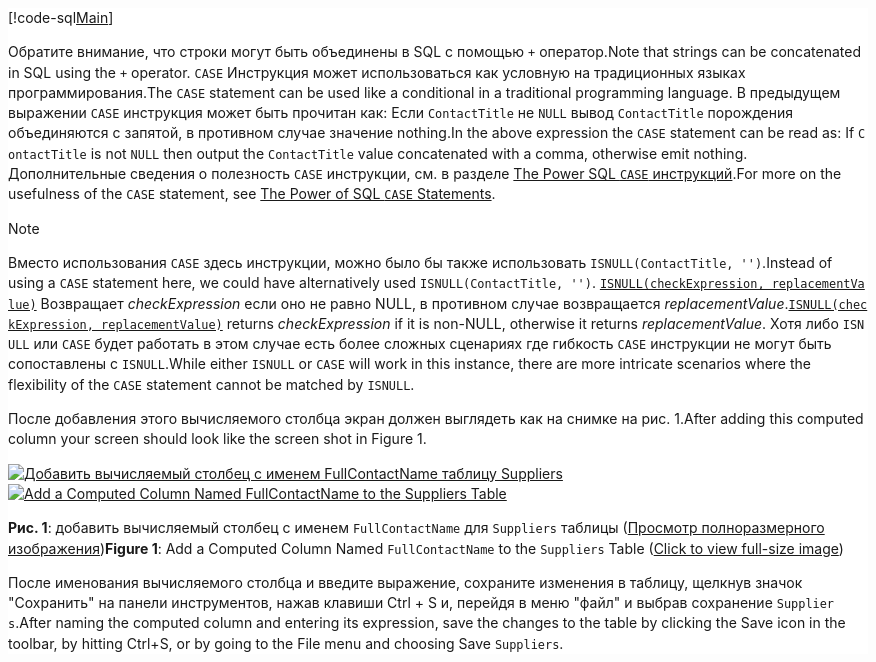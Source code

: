 
[!code-sql[Main](working-with-computed-columns-cs/samples/sample1.sql)]

<span data-ttu-id="8353a-134">Обратите внимание, что строки могут быть объединены в SQL с помощью `+` оператор.</span><span class="sxs-lookup"><span data-stu-id="8353a-134">Note that strings can be concatenated in SQL using the `+` operator.</span></span> <span data-ttu-id="8353a-135">`CASE` Инструкция может использоваться как условную на традиционных языках программирования.</span><span class="sxs-lookup"><span data-stu-id="8353a-135">The `CASE` statement can be used like a conditional in a traditional programming language.</span></span> <span data-ttu-id="8353a-136">В предыдущем выражении `CASE` инструкция может быть прочитан как: Если `ContactTitle` не `NULL` вывод `ContactTitle` порождения объединяются с запятой, в противном случае значение nothing.</span><span class="sxs-lookup"><span data-stu-id="8353a-136">In the above expression the `CASE` statement can be read as: If `ContactTitle` is not `NULL` then output the `ContactTitle` value concatenated with a comma, otherwise emit nothing.</span></span> <span data-ttu-id="8353a-137">Дополнительные сведения о полезность `CASE` инструкции, см. в разделе [The Power SQL `CASE` инструкций](http://www.4guysfromrolla.com/webtech/102704-1.shtml).</span><span class="sxs-lookup"><span data-stu-id="8353a-137">For more on the usefulness of the `CASE` statement, see [The Power of SQL `CASE` Statements](http://www.4guysfromrolla.com/webtech/102704-1.shtml).</span></span>

> [!NOTE]
> <span data-ttu-id="8353a-138">Вместо использования `CASE` здесь инструкции, можно было бы также использовать `ISNULL(ContactTitle, '')`.</span><span class="sxs-lookup"><span data-stu-id="8353a-138">Instead of using a `CASE` statement here, we could have alternatively used `ISNULL(ContactTitle, '')`.</span></span> <span data-ttu-id="8353a-139">[`ISNULL(checkExpression, replacementValue)`](https://msdn.microsoft.com/library/ms184325.aspx) Возвращает *checkExpression* если оно не равно NULL, в противном случае возвращается *replacementValue*.</span><span class="sxs-lookup"><span data-stu-id="8353a-139">[`ISNULL(checkExpression, replacementValue)`](https://msdn.microsoft.com/library/ms184325.aspx) returns *checkExpression* if it is non-NULL, otherwise it returns *replacementValue*.</span></span> <span data-ttu-id="8353a-140">Хотя либо `ISNULL` или `CASE` будет работать в этом случае есть более сложных сценариях где гибкость `CASE` инструкции не могут быть сопоставлены с `ISNULL`.</span><span class="sxs-lookup"><span data-stu-id="8353a-140">While either `ISNULL` or `CASE` will work in this instance, there are more intricate scenarios where the flexibility of the `CASE` statement cannot be matched by `ISNULL`.</span></span>


<span data-ttu-id="8353a-141">После добавления этого вычисляемого столбца экран должен выглядеть как на снимке на рис. 1.</span><span class="sxs-lookup"><span data-stu-id="8353a-141">After adding this computed column your screen should look like the screen shot in Figure 1.</span></span>


<span data-ttu-id="8353a-142">[![Добавить вычисляемый столбец с именем FullContactName таблицу Suppliers](working-with-computed-columns-cs/_static/image2.png)](working-with-computed-columns-cs/_static/image1.png)</span><span class="sxs-lookup"><span data-stu-id="8353a-142">[![Add a Computed Column Named FullContactName to the Suppliers Table](working-with-computed-columns-cs/_static/image2.png)](working-with-computed-columns-cs/_static/image1.png)</span></span>

<span data-ttu-id="8353a-143">**Рис. 1**: добавить вычисляемый столбец с именем `FullContactName` для `Suppliers` таблицы ([Просмотр полноразмерного изображения](working-with-computed-columns-cs/_static/image3.png))</span><span class="sxs-lookup"><span data-stu-id="8353a-143">**Figure 1**: Add a Computed Column Named `FullContactName` to the `Suppliers` Table ([Click to view full-size image](working-with-computed-columns-cs/_static/image3.png))</span></span>


<span data-ttu-id="8353a-144">После именования вычисляемого столбца и введите выражение, сохраните изменения в таблицу, щелкнув значок "Сохранить" на панели инструментов, нажав клавиши Ctrl + S и, перейдя в меню "файл" и выбрав сохранение `Suppliers`.</span><span class="sxs-lookup"><span data-stu-id="8353a-144">After naming the computed column and entering its expression, save the changes to the table by clicking the Save icon in the toolbar, by hitting Ctrl+S, or by going to the File menu and choosing Save `Suppliers`.</span></span>
